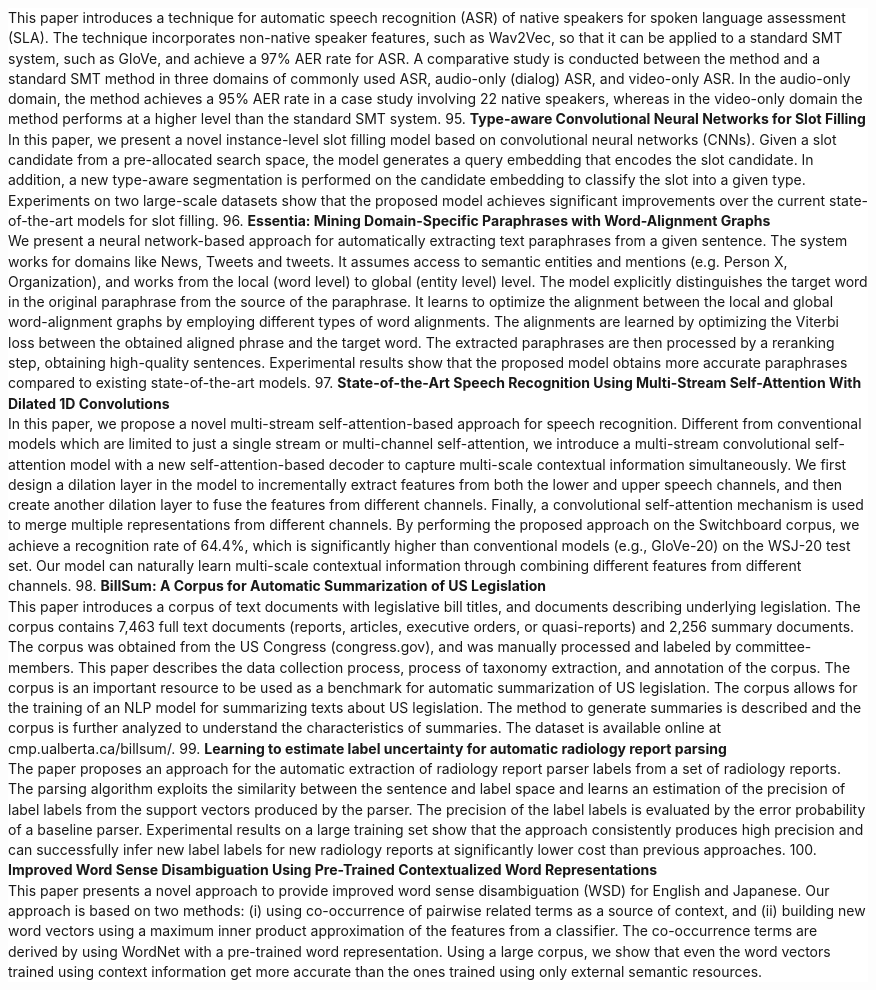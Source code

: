    This paper introduces a technique for automatic speech recognition (ASR) of native speakers for spoken language assessment (SLA). The technique incorporates non-native speaker features, such as Wav2Vec, so that it can be applied to a standard SMT system, such as GloVe, and achieve a 97% AER rate for ASR. A comparative study is conducted between the method and a standard SMT method in three domains of commonly used ASR, audio-only (dialog) ASR, and video-only ASR. In the audio-only domain, the method achieves a 95% AER rate in a case study involving 22 native speakers, whereas in the video-only domain the method performs at a higher level than the standard SMT system.
95. **Type-aware Convolutional Neural Networks for Slot Filling**  
   In this paper, we present a novel instance-level slot filling model based on convolutional neural networks (CNNs). Given a slot candidate from a pre-allocated search space, the model generates a query embedding that encodes the slot candidate. In addition, a new type-aware segmentation is performed on the candidate embedding to classify the slot into a given type. Experiments on two large-scale datasets show that the proposed model achieves significant improvements over the current state-of-the-art models for slot filling.
96. **Essentia: Mining Domain-Specific Paraphrases with Word-Alignment Graphs**  
   We present a neural network-based approach for automatically extracting text paraphrases from a given sentence. The system works for domains like News, Tweets and tweets. It assumes access to semantic entities and mentions (e.g. Person X, Organization), and works from the local (word level) to global (entity level) level. The model explicitly distinguishes the target word in the original paraphrase from the source of the paraphrase. It learns to optimize the alignment between the local and global word-alignment graphs by employing different types of word alignments. The alignments are learned by optimizing the Viterbi loss between the obtained aligned phrase and the target word. The extracted paraphrases are then processed by a reranking step, obtaining high-quality sentences. Experimental results show that the proposed model obtains more accurate paraphrases compared to existing state-of-the-art models.
97. **State-of-the-Art Speech Recognition Using Multi-Stream Self-Attention With Dilated 1D Convolutions**  
   In this paper, we propose a novel multi-stream self-attention-based approach for speech recognition. Different from conventional models which are limited to just a single stream or multi-channel self-attention, we introduce a multi-stream convolutional self-attention model with a new self-attention-based decoder to capture multi-scale contextual information simultaneously. We first design a dilation layer in the model to incrementally extract features from both the lower and upper speech channels, and then create another dilation layer to fuse the features from different channels. Finally, a convolutional self-attention mechanism is used to merge multiple representations from different channels. By performing the proposed approach on the Switchboard corpus, we achieve a recognition rate of 64.4%, which is significantly higher than conventional models (e.g., GloVe-20) on the WSJ-20 test set. Our model can naturally learn multi-scale contextual information through combining different features from different channels.
98. **BillSum: A Corpus for Automatic Summarization of US Legislation**  
   This paper introduces a corpus of text documents with legislative bill titles, and documents describing underlying legislation. The corpus contains 7,463 full text documents (reports, articles, executive orders, or quasi-reports) and 2,256 summary documents. The corpus was obtained from the US Congress (congress.gov), and was manually processed and labeled by committee-members. This paper describes the data collection process, process of taxonomy extraction, and annotation of the corpus. The corpus is an important resource to be used as a benchmark for automatic summarization of US legislation. The corpus allows for the training of an NLP model for summarizing texts about US legislation. The method to generate summaries is described and the corpus is further analyzed to understand the characteristics of summaries. The dataset is available online at cmp.ualberta.ca/billsum/.
99. **Learning to estimate label uncertainty for automatic radiology report parsing**  
   The paper proposes an approach for the automatic extraction of radiology report parser labels from a set of radiology reports. The parsing algorithm exploits the similarity between the sentence and label space and learns an estimation of the precision of label labels from the support vectors produced by the parser. The precision of the label labels is evaluated by the error probability of a baseline parser. Experimental results on a large training set show that the approach consistently produces high precision and can successfully infer new label labels for new radiology reports at significantly lower cost than previous approaches.
100. **Improved Word Sense Disambiguation Using Pre-Trained Contextualized Word Representations**  
   This paper presents a novel approach to provide improved word sense disambiguation (WSD) for English and Japanese. Our approach is based on two methods: (i) using co-occurrence of pairwise related terms as a source of context, and (ii) building new word vectors using a maximum inner product approximation of the features from a classifier. The co-occurrence terms are derived by using WordNet with a pre-trained word representation. Using a large corpus, we show that even the word vectors trained using context information get more accurate than the ones trained using only external semantic resources.